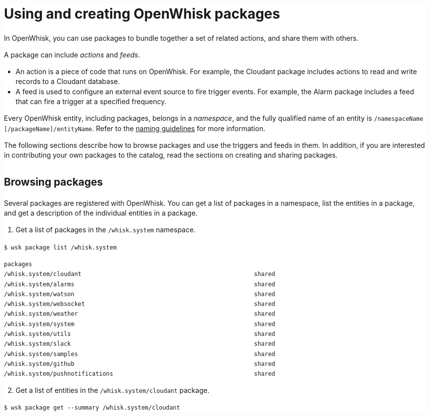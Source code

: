 

# Using and creating OpenWhisk packages

In OpenWhisk, you can use packages to bundle together a set of related actions,
and share them with others.

A package can include _actions_ and _feeds_.

- An action is a piece of code that runs on OpenWhisk. For example, the Cloudant
  package includes actions to read and write records to a Cloudant database.
- A feed is used to configure an external event source to fire trigger events.
  For example, the Alarm package includes a feed that can fire a trigger at a
  specified frequency.

Every OpenWhisk entity, including packages, belongs in a _namespace_, and the
fully qualified name of an entity is `/namespaceName[/packageName]/entityName`.
Refer to the [naming guidelines](./reference.md#openwhisk-entities) for more
information.

The following sections describe how to browse packages and use the triggers and
feeds in them. In addition, if you are interested in contributing your own
packages to the catalog, read the sections on creating and sharing packages.

## Browsing packages

Several packages are registered with OpenWhisk. You can get a list of packages
in a namespace, list the entities in a package, and get a description of the
individual entities in a package.

1. Get a list of packages in the `/whisk.system` namespace.

```
$ wsk package list /whisk.system
```

```
packages
/whisk.system/cloudant                                                 shared
/whisk.system/alarms                                                   shared
/whisk.system/watson                                                   shared
/whisk.system/websocket                                                shared
/whisk.system/weather                                                  shared
/whisk.system/system                                                   shared
/whisk.system/utils                                                    shared
/whisk.system/slack                                                    shared
/whisk.system/samples                                                  shared
/whisk.system/github                                                   shared
/whisk.system/pushnotifications                                        shared
```

2. Get a list of entities in the `/whisk.system/cloudant` package.

```
$ wsk package get --summary /whisk.system/cloudant
```
